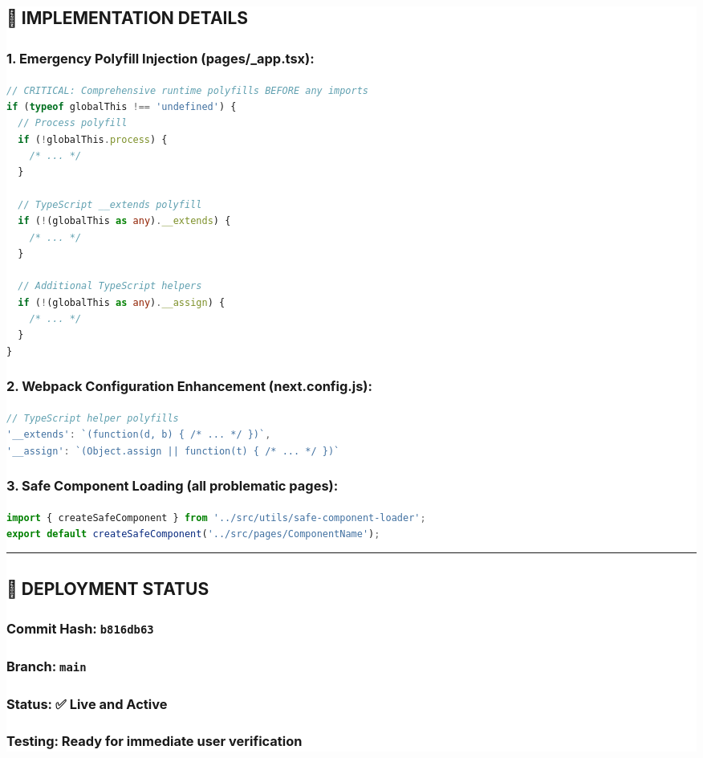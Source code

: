 ## **🔧 IMPLEMENTATION DETAILS**

### **1. Emergency Polyfill Injection (pages/\_app.tsx):**

```typescript
// CRITICAL: Comprehensive runtime polyfills BEFORE any imports
if (typeof globalThis !== 'undefined') {
  // Process polyfill
  if (!globalThis.process) {
    /* ... */
  }

  // TypeScript __extends polyfill
  if (!(globalThis as any).__extends) {
    /* ... */
  }

  // Additional TypeScript helpers
  if (!(globalThis as any).__assign) {
    /* ... */
  }
}
```

### **2. Webpack Configuration Enhancement (next.config.js):**

```javascript
// TypeScript helper polyfills
'__extends': `(function(d, b) { /* ... */ })`,
'__assign': `(Object.assign || function(t) { /* ... */ })`
```

### **3. Safe Component Loading (all problematic pages):**

```typescript
import { createSafeComponent } from '../src/utils/safe-component-loader';
export default createSafeComponent('../src/pages/ComponentName');
```

---

## **🚀 DEPLOYMENT STATUS**

### **Commit Hash:** `b816db63`

### **Branch:** `main`

### **Status:** ✅ **Live and Active**

### **Testing:** Ready for immediate user verification
